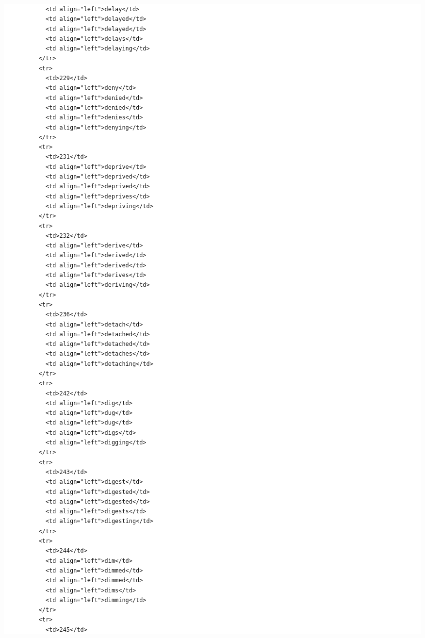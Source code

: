                <td align="left">delay</td>
                <td align="left">delayed</td>
                <td align="left">delayed</td>
                <td align="left">delays</td>
                <td align="left">delaying</td>
              </tr>
              <tr>
                <td>229</td>
                <td align="left">deny</td>
                <td align="left">denied</td>
                <td align="left">denied</td>
                <td align="left">denies</td>
                <td align="left">denying</td>
              </tr>
              <tr>
                <td>231</td>
                <td align="left">deprive</td>
                <td align="left">deprived</td>
                <td align="left">deprived</td>
                <td align="left">deprives</td>
                <td align="left">depriving</td>
              </tr>
              <tr>
                <td>232</td>
                <td align="left">derive</td>
                <td align="left">derived</td>
                <td align="left">derived</td>
                <td align="left">derives</td>
                <td align="left">deriving</td>
              </tr>
              <tr>
                <td>236</td>
                <td align="left">detach</td>
                <td align="left">detached</td>
                <td align="left">detached</td>
                <td align="left">detaches</td>
                <td align="left">detaching</td>
              </tr>
              <tr>
                <td>242</td>
                <td align="left">dig</td>
                <td align="left">dug</td>
                <td align="left">dug</td>
                <td align="left">digs</td>
                <td align="left">digging</td>
              </tr>
              <tr>
                <td>243</td>
                <td align="left">digest</td>
                <td align="left">digested</td>
                <td align="left">digested</td>
                <td align="left">digests</td>
                <td align="left">digesting</td>
              </tr>
              <tr>
                <td>244</td>
                <td align="left">dim</td>
                <td align="left">dimmed</td>
                <td align="left">dimmed</td>
                <td align="left">dims</td>
                <td align="left">dimming</td>
              </tr>
              <tr>
                <td>245</td>